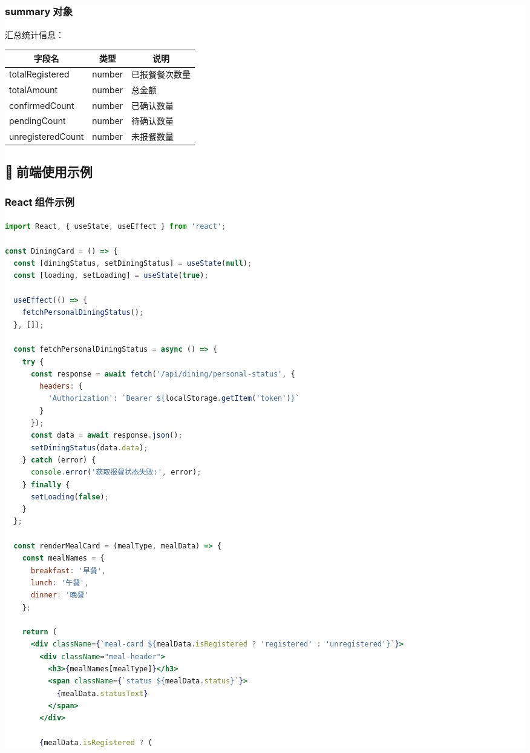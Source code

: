 ### summary 对象

汇总统计信息：

| 字段名 | 类型 | 说明 |
|--------|------|------|
| totalRegistered | number | 已报餐餐次数量 |
| totalAmount | number | 总金额 |
| confirmedCount | number | 已确认数量 |
| pendingCount | number | 待确认数量 |
| unregisteredCount | number | 未报餐数量 |

## 🎨 前端使用示例

### React 组件示例

```jsx
import React, { useState, useEffect } from 'react';

const DiningCard = () => {
  const [diningStatus, setDiningStatus] = useState(null);
  const [loading, setLoading] = useState(true);

  useEffect(() => {
    fetchPersonalDiningStatus();
  }, []);

  const fetchPersonalDiningStatus = async () => {
    try {
      const response = await fetch('/api/dining/personal-status', {
        headers: {
          'Authorization': `Bearer ${localStorage.getItem('token')}`
        }
      });
      const data = await response.json();
      setDiningStatus(data.data);
    } catch (error) {
      console.error('获取报餐状态失败:', error);
    } finally {
      setLoading(false);
    }
  };

  const renderMealCard = (mealType, mealData) => {
    const mealNames = {
      breakfast: '早餐',
      lunch: '午餐',
      dinner: '晚餐'
    };

    return (
      <div className={`meal-card ${mealData.isRegistered ? 'registered' : 'unregistered'}`}>
        <div className="meal-header">
          <h3>{mealNames[mealType]}</h3>
          <span className={`status ${mealData.status}`}>
            {mealData.statusText}
          </span>
        </div>
        
        {mealData.isRegistered ? (
```